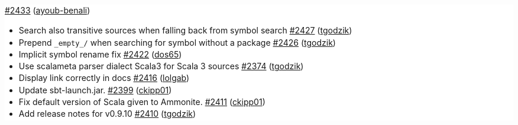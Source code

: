   [\#2433](https://github.com/scalameta/metals/pull/2433)
  ([ayoub-benali](https://github.com/ayoub-benali))
- Search also transitive sources when falling back from symbol search
  [\#2427](https://github.com/scalameta/metals/pull/2427)
  ([tgodzik](https://github.com/tgodzik))
- Prepend `_empty_/` when searching for symbol without a package
  [\#2426](https://github.com/scalameta/metals/pull/2426)
  ([tgodzik](https://github.com/tgodzik))
- Implicit symbol rename fix
  [\#2422](https://github.com/scalameta/metals/pull/2422)
  ([dos65](https://github.com/dos65))
- Use scalameta parser dialect Scala3 for Scala 3 sources
  [\#2374](https://github.com/scalameta/metals/pull/2374)
  ([tgodzik](https://github.com/tgodzik))
- Display link correctly in docs
  [\#2416](https://github.com/scalameta/metals/pull/2416)
  ([lolgab](https://github.com/lolgab))
- Update sbt-launch.jar. [\#2399](https://github.com/scalameta/metals/pull/2399)
  ([ckipp01](https://github.com/ckipp01))
- Fix default version of Scala given to Ammonite.
  [\#2411](https://github.com/scalameta/metals/pull/2411)
  ([ckipp01](https://github.com/ckipp01))
- Add release notes for v0.9.10
  [\#2410](https://github.com/scalameta/metals/pull/2410)
  ([tgodzik](https://github.com/tgodzik))

